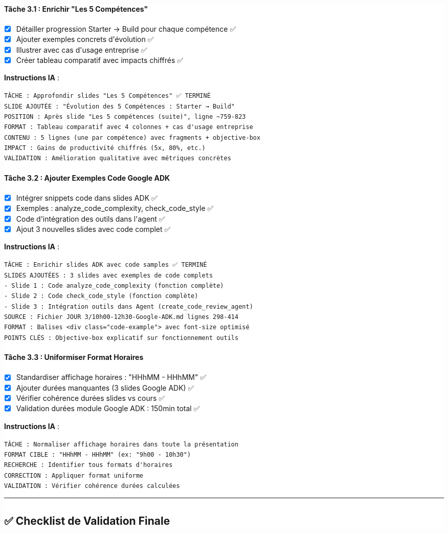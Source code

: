 #### Tâche 3.1 : Enrichir "Les 5 Compétences"
- [x] Détailler progression Starter → Build pour chaque compétence ✅
- [x] Ajouter exemples concrets d'évolution ✅
- [x] Illustrer avec cas d'usage entreprise ✅
- [x] Créer tableau comparatif avec impacts chiffrés ✅

**Instructions IA** :
```
TÂCHE : Approfondir slides "Les 5 Compétences" ✅ TERMINÉ
SLIDE AJOUTÉE : "Évolution des 5 Compétences : Starter → Build"
POSITION : Après slide "Les 5 compétences (suite)", ligne ~759-823
FORMAT : Tableau comparatif avec 4 colonnes + cas d'usage entreprise
CONTENU : 5 lignes (une par compétence) avec fragments + objective-box
IMPACT : Gains de productivité chiffrés (5x, 80%, etc.)
VALIDATION : Amélioration qualitative avec métriques concrètes
```

#### Tâche 3.2 : Ajouter Exemples Code Google ADK
- [x] Intégrer snippets code dans slides ADK ✅
- [x] Exemples : analyze_code_complexity, check_code_style ✅
- [x] Code d'intégration des outils dans l'agent ✅
- [x] Ajout 3 nouvelles slides avec code complet ✅

**Instructions IA** :
```
TÂCHE : Enrichir slides ADK avec code samples ✅ TERMINÉ
SLIDES AJOUTÉES : 3 slides avec exemples de code complets
- Slide 1 : Code analyze_code_complexity (fonction complète)
- Slide 2 : Code check_code_style (fonction complète)
- Slide 3 : Intégration outils dans Agent (create_code_review_agent)
SOURCE : Fichier JOUR 3/10h00-12h30-Google-ADK.md lignes 298-414
FORMAT : Balises <div class="code-example"> avec font-size optimisé
POINTS CLÉS : Objective-box explicatif sur fonctionnement outils
```

#### Tâche 3.3 : Uniformiser Format Horaires
- [x] Standardiser affichage horaires : "HHhMM - HHhMM" ✅
- [x] Ajouter durées manquantes (3 slides Google ADK) ✅
- [x] Vérifier cohérence durées slides vs cours ✅
- [x] Validation durées module Google ADK : 150min total ✅

**Instructions IA** :
```
TÂCHE : Normaliser affichage horaires dans toute la présentation
FORMAT CIBLE : "HHhMM - HHhMM" (ex: "9h00 - 10h30")
RECHERCHE : Identifier tous formats d'horaires
CORRECTION : Appliquer format uniforme
VALIDATION : Vérifier cohérence durées calculées
```

---

## ✅ Checklist de Validation Finale

